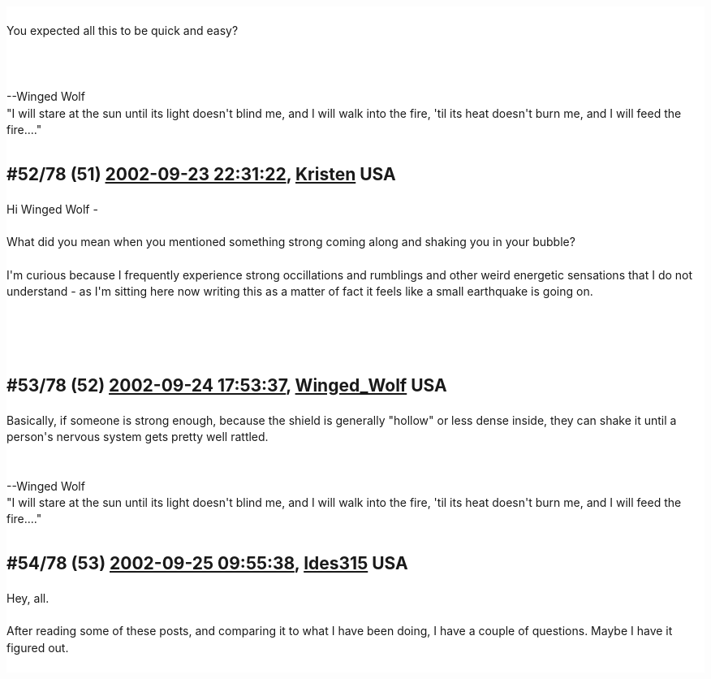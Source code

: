  <br>
 You expected all this to be quick and easy?
 <br>
 <br>
 <br>
 <br>
 --Winged Wolf
 <br>
 "I will stare at the sun until its light doesn't blind me, and I will walk into the fire, 'til its heat doesn't burn me, and I will feed the fire...."
</lol>
</section>

## \#52/78 (51) [2002-09-23 22:31:22](https://www.astralpulse.com/forums/index.php?msg=13171), [Kristen](https://www.astralpulse.com/forums/profile/?u=56) USA ##
<section>
Hi Winged Wolf -
<br>
<br>
What did you mean when you mentioned something strong coming along and shaking you in your bubble?
<br>
<br>
I'm curious because I frequently experience strong occillations and rumblings and other weird energetic sensations that I do not understand - as I'm sitting here now writing this as a matter of fact it feels like a small earthquake is going on.
<br>
<br>
<br>
<br>
</section>

## \#53/78 (52) [2002-09-24 17:53:37](https://www.astralpulse.com/forums/index.php?msg=13239), [Winged_Wolf](https://www.astralpulse.com/forums/profile/?u=247) USA ##
<section>
Basically, if someone is strong enough, because the shield is generally "hollow" or less dense inside, they can shake it until a person's nervous system gets pretty well rattled.
<br>
<br>
<br>
--Winged Wolf
<br>
"I will stare at the sun until its light doesn't blind me, and I will walk into the fire, 'til its heat doesn't burn me, and I will feed the fire...."
</section>

## \#54/78 (53) [2002-09-25 09:55:38](https://www.astralpulse.com/forums/index.php?msg=13267), [Ides315](https://www.astralpulse.com/forums/profile/?u=392) USA ##
<section>
Hey, all.
<br>
<br>
After reading some of these posts, and comparing it to what I have been doing, I have a couple of questions. Maybe I have it figured out.
<br>
<br>